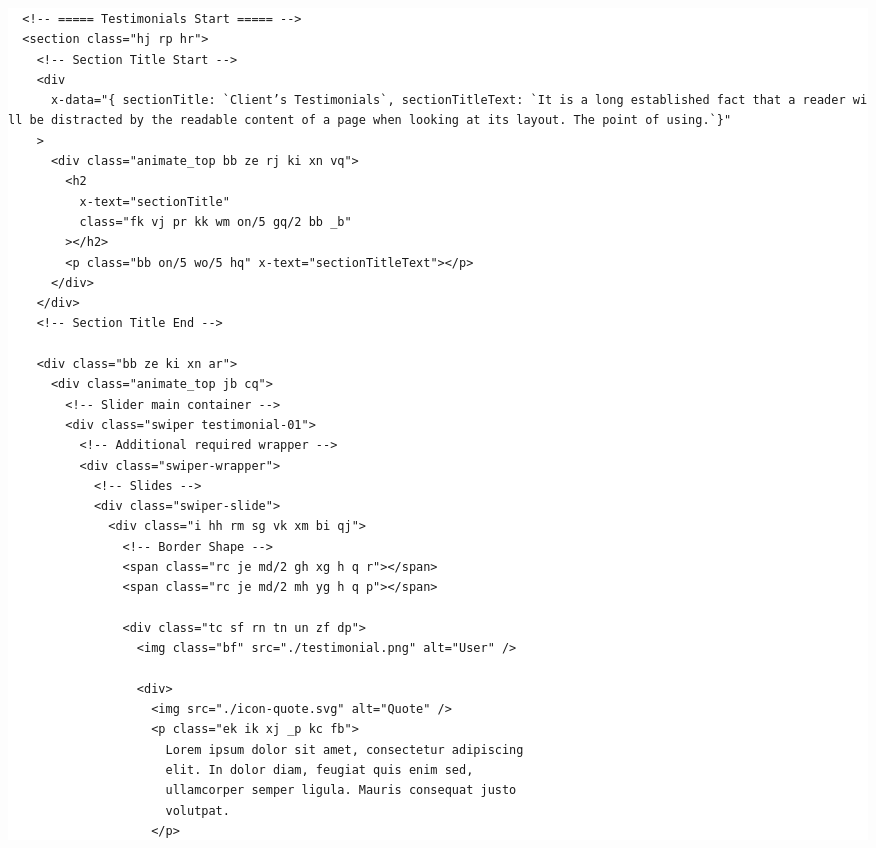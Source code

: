       <!-- ===== Testimonials Start ===== -->
      <section class="hj rp hr">
        <!-- Section Title Start -->
        <div
          x-data="{ sectionTitle: `Client’s Testimonials`, sectionTitleText: `It is a long established fact that a reader will be distracted by the readable content of a page when looking at its layout. The point of using.`}"
        >
          <div class="animate_top bb ze rj ki xn vq">
            <h2
              x-text="sectionTitle"
              class="fk vj pr kk wm on/5 gq/2 bb _b"
            ></h2>
            <p class="bb on/5 wo/5 hq" x-text="sectionTitleText"></p>
          </div>
        </div>
        <!-- Section Title End -->

        <div class="bb ze ki xn ar">
          <div class="animate_top jb cq">
            <!-- Slider main container -->
            <div class="swiper testimonial-01">
              <!-- Additional required wrapper -->
              <div class="swiper-wrapper">
                <!-- Slides -->
                <div class="swiper-slide">
                  <div class="i hh rm sg vk xm bi qj">
                    <!-- Border Shape -->
                    <span class="rc je md/2 gh xg h q r"></span>
                    <span class="rc je md/2 mh yg h q p"></span>

                    <div class="tc sf rn tn un zf dp">
                      <img class="bf" src="./testimonial.png" alt="User" />

                      <div>
                        <img src="./icon-quote.svg" alt="Quote" />
                        <p class="ek ik xj _p kc fb">
                          Lorem ipsum dolor sit amet, consectetur adipiscing
                          elit. In dolor diam, feugiat quis enim sed,
                          ullamcorper semper ligula. Mauris consequat justo
                          volutpat.
                        </p>

